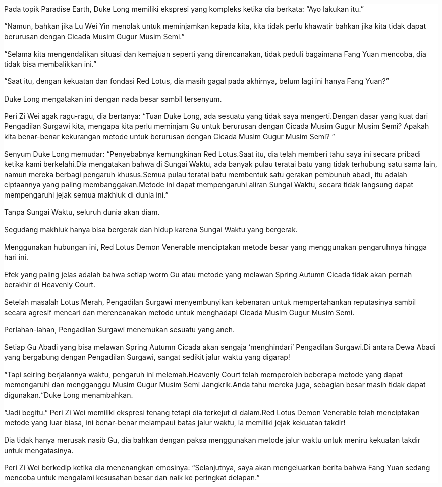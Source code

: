 Pada topik Paradise Earth, Duke Long memiliki ekspresi yang kompleks ketika dia berkata: “Ayo lakukan itu.”

“Namun, bahkan jika Lu Wei Yin menolak untuk meminjamkan kepada kita, kita tidak perlu khawatir bahkan jika kita tidak dapat berurusan dengan Cicada Musim Gugur Musim Semi.”

“Selama kita mengendalikan situasi dan kemajuan seperti yang direncanakan, tidak peduli bagaimana  Fang Yuan mencoba, dia tidak bisa membalikkan ini.”

“Saat itu, dengan kekuatan dan fondasi Red Lotus, dia masih gagal pada akhirnya, belum lagi ini hanya Fang Yuan?”

Duke Long mengatakan ini dengan nada besar sambil tersenyum.



Peri Zi Wei agak ragu-ragu, dia bertanya: “Tuan Duke Long, ada sesuatu yang tidak saya mengerti.Dengan dasar yang kuat dari Pengadilan Surgawi kita, mengapa kita perlu meminjam Gu untuk berurusan dengan Cicada Musim Gugur Musim Semi? Apakah kita benar-benar kekurangan metode untuk berurusan dengan Cicada Musim Gugur Musim Semi? ”

Senyum Duke Long memudar: “Penyebabnya kemungkinan Red Lotus.Saat itu, dia telah memberi tahu saya ini secara pribadi ketika kami berkelahi.Dia mengatakan bahwa di Sungai Waktu, ada banyak pulau teratai batu yang tidak terhubung satu sama lain, namun mereka berbagi pengaruh khusus.Semua pulau teratai batu membentuk satu gerakan pembunuh abadi, itu adalah ciptaannya yang paling membanggakan.Metode ini dapat mempengaruhi aliran Sungai Waktu, secara tidak langsung dapat mempengaruhi jejak semua makhluk di dunia ini.”

Tanpa Sungai Waktu, seluruh dunia akan diam.

Segudang makhluk hanya bisa bergerak dan hidup karena Sungai Waktu yang bergerak.

Menggunakan hubungan ini, Red Lotus Demon Venerable menciptakan metode besar yang menggunakan pengaruhnya hingga hari ini.

Efek yang paling jelas adalah bahwa setiap worm Gu atau metode yang melawan Spring Autumn Cicada tidak akan pernah berakhir di Heavenly Court.

Setelah masalah Lotus Merah, Pengadilan Surgawi menyembunyikan kebenaran untuk mempertahankan reputasinya sambil secara agresif mencari dan merencanakan metode untuk menghadapi Cicada Musim Gugur Musim Semi.

Perlahan-lahan, Pengadilan Surgawi menemukan sesuatu yang aneh.

Setiap Gu Abadi yang bisa melawan Spring Autumn Cicada akan sengaja ‘menghindari’ Pengadilan Surgawi.Di antara Dewa Abadi yang bergabung dengan Pengadilan Surgawi, sangat sedikit jalur waktu yang digarap!

“Tapi seiring berjalannya waktu, pengaruh ini melemah.Heavenly Court telah memperoleh beberapa metode yang dapat memengaruhi dan mengganggu Musim Gugur Musim Semi Jangkrik.Anda tahu mereka juga, sebagian besar masih tidak dapat digunakan.“Duke Long menambahkan.

“Jadi begitu.” Peri Zi Wei memiliki ekspresi tenang tetapi dia terkejut di dalam.Red Lotus Demon Venerable telah menciptakan metode yang luar biasa, ini benar-benar melampaui batas jalur waktu, ia memiliki jejak kekuatan takdir!

Dia tidak hanya merusak nasib Gu, dia bahkan dengan paksa menggunakan metode jalur waktu untuk meniru kekuatan takdir untuk mengatasinya.

Peri Zi Wei berkedip ketika dia menenangkan emosinya: “Selanjutnya, saya akan mengeluarkan berita bahwa Fang Yuan sedang mencoba untuk mengalami kesusahan besar dan naik ke peringkat delapan.”
